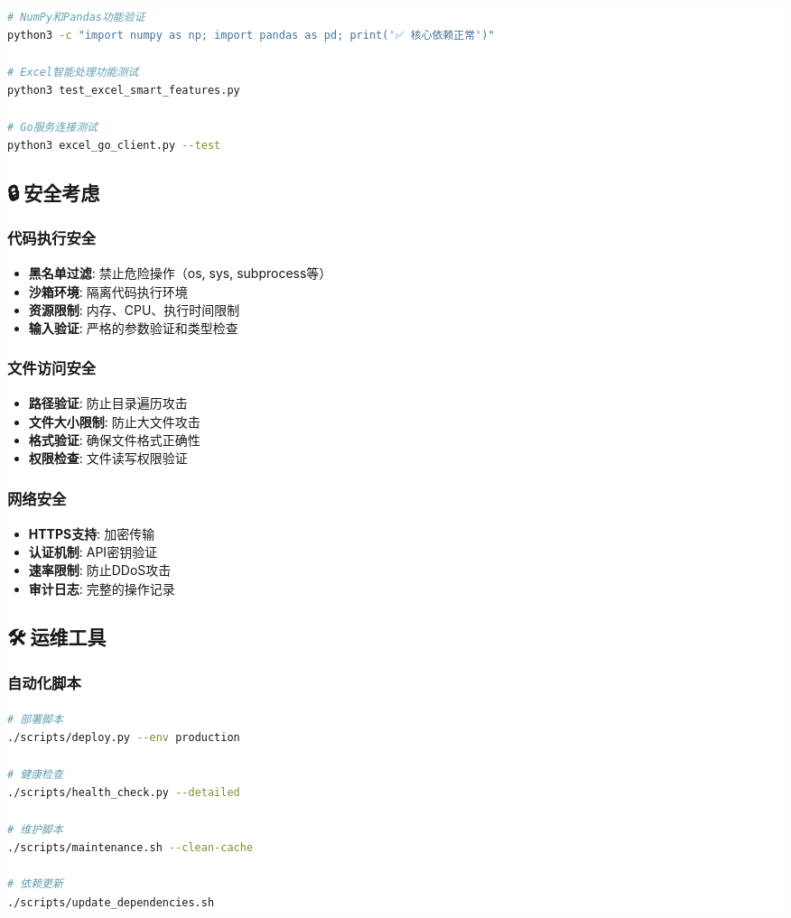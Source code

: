 ```bash
# NumPy和Pandas功能验证
python3 -c "import numpy as np; import pandas as pd; print('✅ 核心依赖正常')"

# Excel智能处理功能测试
python3 test_excel_smart_features.py

# Go服务连接测试
python3 excel_go_client.py --test
```

## 🔒 安全考虑

### 代码执行安全

- **黑名单过滤**: 禁止危险操作（os, sys, subprocess等）
- **沙箱环境**: 隔离代码执行环境
- **资源限制**: 内存、CPU、执行时间限制
- **输入验证**: 严格的参数验证和类型检查

### 文件访问安全

- **路径验证**: 防止目录遍历攻击
- **文件大小限制**: 防止大文件攻击
- **格式验证**: 确保文件格式正确性
- **权限检查**: 文件读写权限验证

### 网络安全

- **HTTPS支持**: 加密传输
- **认证机制**: API密钥验证
- **速率限制**: 防止DDoS攻击
- **审计日志**: 完整的操作记录

## 🛠️ 运维工具

### 自动化脚本

```bash
# 部署脚本
./scripts/deploy.py --env production

# 健康检查
./scripts/health_check.py --detailed

# 维护脚本
./scripts/maintenance.sh --clean-cache

# 依赖更新
./scripts/update_dependencies.sh
```

